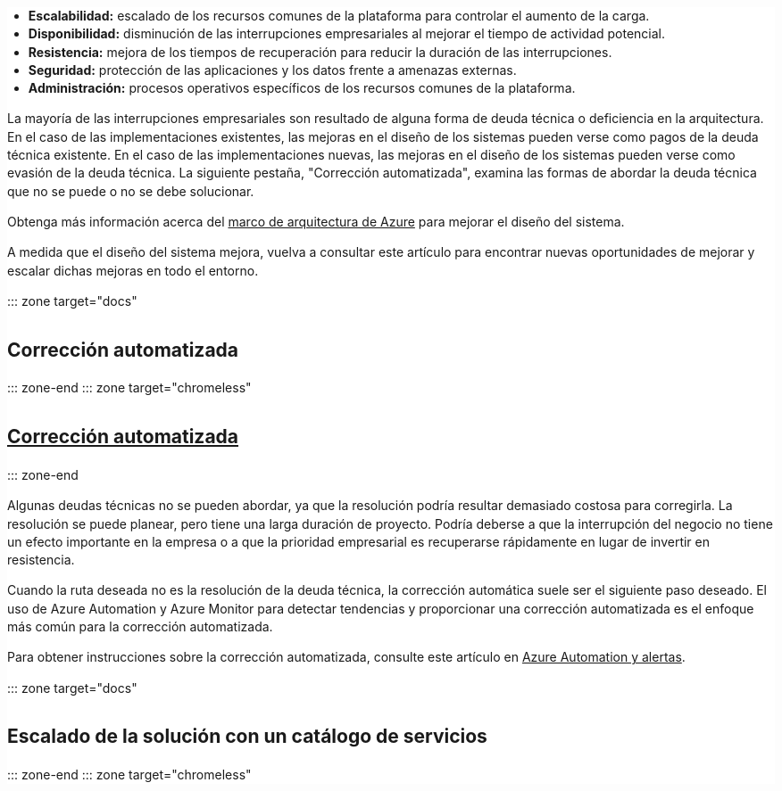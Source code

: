 - **Escalabilidad:** escalado de los recursos comunes de la plataforma para controlar el aumento de la carga.
- **Disponibilidad:** disminución de las interrupciones empresariales al mejorar el tiempo de actividad potencial.
- **Resistencia:** mejora de los tiempos de recuperación para reducir la duración de las interrupciones.
- **Seguridad:** protección de las aplicaciones y los datos frente a amenazas externas.
- **Administración:** procesos operativos específicos de los recursos comunes de la plataforma.

La mayoría de las interrupciones empresariales son resultado de alguna forma de deuda técnica o deficiencia en la arquitectura. En el caso de las implementaciones existentes, las mejoras en el diseño de los sistemas pueden verse como pagos de la deuda técnica existente. En el caso de las implementaciones nuevas, las mejoras en el diseño de los sistemas pueden verse como evasión de la deuda técnica. La siguiente pestaña, "Corrección automatizada", examina las formas de abordar la deuda técnica que no se puede o no se debe solucionar.

Obtenga más información acerca del [marco de arquitectura de Azure](https://docs.microsoft.com/azure/architecture/guide/pillars) para mejorar el diseño del sistema.

A medida que el diseño del sistema mejora, vuelva a consultar este artículo para encontrar nuevas oportunidades de mejorar y escalar dichas mejoras en todo el entorno.

::: zone target="docs"

## <a name="automated-remediation"></a>Corrección automatizada

::: zone-end
::: zone target="chromeless"

## <a name="automated-remediationtabautomatedremediation"></a>[Corrección automatizada](#tab/AutomatedRemediation)

::: zone-end

Algunas deudas técnicas no se pueden abordar, ya que la resolución podría resultar demasiado costosa para corregirla. La resolución se puede planear, pero tiene una larga duración de proyecto. Podría deberse a que la interrupción del negocio no tiene un efecto importante en la empresa o a que la prioridad empresarial es recuperarse rápidamente en lugar de invertir en resistencia.

Cuando la ruta deseada no es la resolución de la deuda técnica, la corrección automática suele ser el siguiente paso deseado. El uso de Azure Automation y Azure Monitor para detectar tendencias y proporcionar una corrección automatizada es el enfoque más común para la corrección automatizada.

Para obtener instrucciones sobre la corrección automatizada, consulte este artículo en [Azure Automation y alertas](https://docs.microsoft.com/azure/automation/automation-create-alert-triggered-runbook).

::: zone target="docs"

## <a name="scale-the-solution-with-a-service-catalog"></a>Escalado de la solución con un catálogo de servicios

::: zone-end
::: zone target="chromeless"
